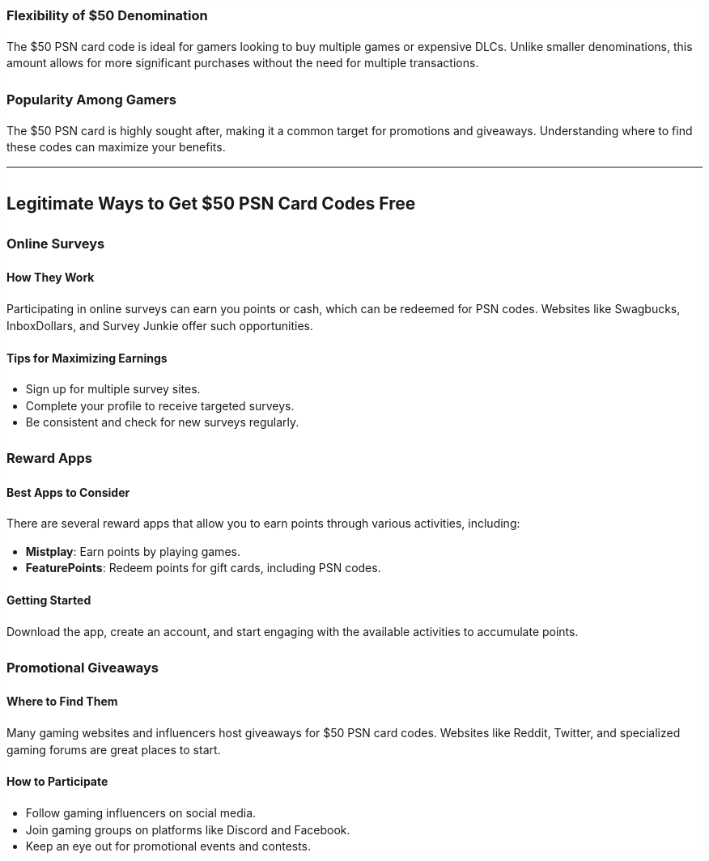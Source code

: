### Flexibility of $50 Denomination

The $50 PSN card code is ideal for gamers looking to buy multiple games or expensive DLCs. Unlike smaller denominations, this amount allows for more significant purchases without the need for multiple transactions.

### Popularity Among Gamers

The $50 PSN card is highly sought after, making it a common target for promotions and giveaways. Understanding where to find these codes can maximize your benefits.

---

## Legitimate Ways to Get $50 PSN Card Codes Free

### Online Surveys

#### How They Work

Participating in online surveys can earn you points or cash, which can be redeemed for PSN codes. Websites like Swagbucks, InboxDollars, and Survey Junkie offer such opportunities.

#### Tips for Maximizing Earnings

- Sign up for multiple survey sites.
- Complete your profile to receive targeted surveys.
- Be consistent and check for new surveys regularly.

### Reward Apps

#### Best Apps to Consider

There are several reward apps that allow you to earn points through various activities, including:

- **Mistplay**: Earn points by playing games.
- **FeaturePoints**: Redeem points for gift cards, including PSN codes.

#### Getting Started

Download the app, create an account, and start engaging with the available activities to accumulate points.

### Promotional Giveaways

#### Where to Find Them

Many gaming websites and influencers host giveaways for $50 PSN card codes. Websites like Reddit, Twitter, and specialized gaming forums are great places to start.

#### How to Participate

- Follow gaming influencers on social media.
- Join gaming groups on platforms like Discord and Facebook.
- Keep an eye out for promotional events and contests.
